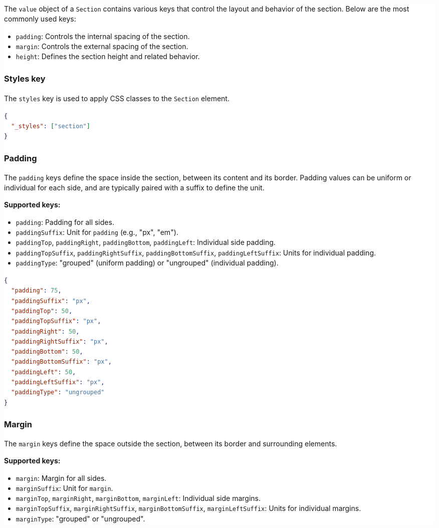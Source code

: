 The `value` object of a `Section` contains various keys that control the layout and behavior of the section. Below are the most commonly used keys:

- `padding`: Controls the internal spacing of the section.
- `margin`: Controls the external spacing of the section.
- `height`: Defines the section height and related behavior.

### Styles key

The `styles` key is used to apply CSS classes to the `Section` element.

```json
{
  "_styles": ["section"]
}
```

### Padding

The `padding` keys define the space inside the section, between its content and its border. Padding values can be uniform or individual for each side, and are typically paired with a suffix to define the unit.

**Supported keys:**

- `padding`: Padding for all sides.
- `paddingSuffix`: Unit for `padding` (e.g., "px", "em").
- `paddingTop`, `paddingRight`, `paddingBottom`, `paddingLeft`: Individual side padding.
- `paddingTopSuffix`, `paddingRightSuffix`, `paddingBottomSuffix`, `paddingLeftSuffix`: Units for individual padding.
- `paddingType`: "grouped" (uniform padding) or "ungrouped" (individual padding).

```json
{
  "padding": 75,
  "paddingSuffix": "px",
  "paddingTop": 50,
  "paddingTopSuffix": "px",
  "paddingRight": 50,
  "paddingRightSuffix": "px",
  "paddingBottom": 50,
  "paddingBottomSuffix": "px",
  "paddingLeft": 50,
  "paddingLeftSuffix": "px",
  "paddingType": "ungrouped"
}
```

### Margin

The `margin` keys define the space outside the section, between its border and surrounding elements.

**Supported keys:**

- `margin`: Margin for all sides.
- `marginSuffix`: Unit for `margin`.
- `marginTop`, `marginRight`, `marginBottom`, `marginLeft`: Individual side margins.
- `marginTopSuffix`, `marginRightSuffix`, `marginBottomSuffix`, `marginLeftSuffix`: Units for individual margins.
- `marginType`: "grouped" or "ungrouped".
